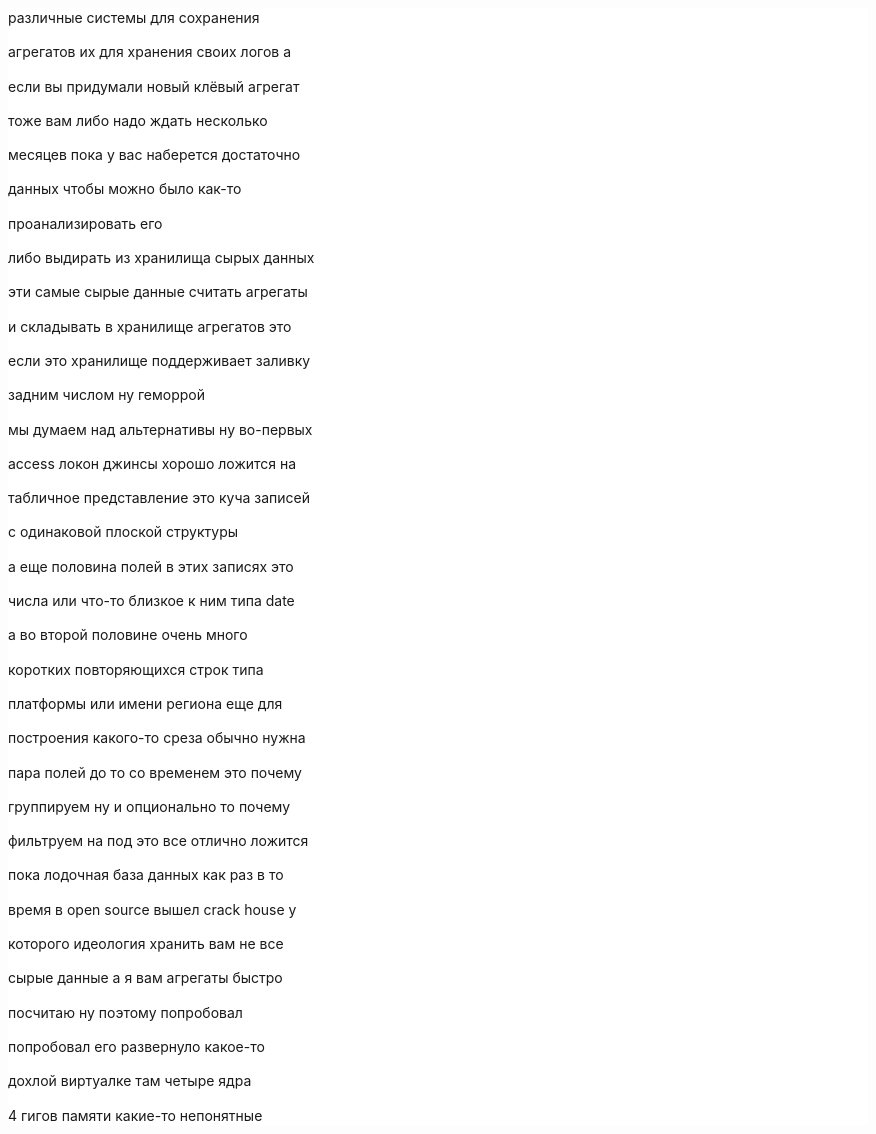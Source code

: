 различные системы для сохранения

агрегатов их для хранения своих логов а

если вы придумали новый клёвый агрегат

тоже вам либо надо ждать несколько

месяцев пока у вас наберется достаточно

данных чтобы можно было как-то

проанализировать его

либо выдирать из хранилища сырых данных

эти самые сырые данные считать агрегаты

и складывать в хранилище агрегатов это

если это хранилище поддерживает заливку

задним числом ну геморрой

мы думаем над альтернативы ну во-первых

access локон джинсы хорошо ложится на

табличное представление это куча записей

с одинаковой плоской структуры

а еще половина полей в этих записях это

числа или что-то близкое к ним типа date

а во второй половине очень много

коротких повторяющихся строк типа

платформы или имени региона еще для

построения какого-то среза обычно нужна

пара полей до то со временем это почему

группируем ну и опционально то почему

фильтруем на под это все отлично ложится

пока лодочная база данных как раз в то

время в open source вышел crack house у

которого идеология хранить вам не все

сырые данные а я вам агрегаты быстро

посчитаю ну поэтому попробовал

попробовал его развернуло какое-то

дохлой виртуалке там четыре ядра

4 гигов памяти какие-то непонятные
